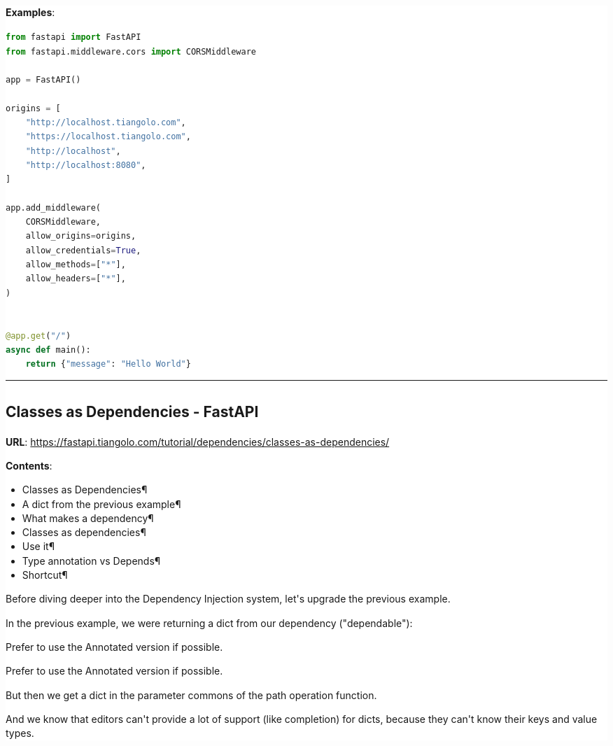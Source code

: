 **Examples**:

```python
from fastapi import FastAPI
from fastapi.middleware.cors import CORSMiddleware

app = FastAPI()

origins = [
    "http://localhost.tiangolo.com",
    "https://localhost.tiangolo.com",
    "http://localhost",
    "http://localhost:8080",
]

app.add_middleware(
    CORSMiddleware,
    allow_origins=origins,
    allow_credentials=True,
    allow_methods=["*"],
    allow_headers=["*"],
)


@app.get("/")
async def main():
    return {"message": "Hello World"}
```

---

## Classes as Dependencies - FastAPI

**URL**: https://fastapi.tiangolo.com/tutorial/dependencies/classes-as-dependencies/

**Contents**:
- Classes as Dependencies¶
- A dict from the previous example¶
- What makes a dependency¶
- Classes as dependencies¶
- Use it¶
- Type annotation vs Depends¶
- Shortcut¶

Before diving deeper into the Dependency Injection system, let's upgrade the previous example.

In the previous example, we were returning a dict from our dependency ("dependable"):

Prefer to use the Annotated version if possible.

Prefer to use the Annotated version if possible.

But then we get a dict in the parameter commons of the path operation function.

And we know that editors can't provide a lot of support (like completion) for dicts, because they can't know their keys and value types.
